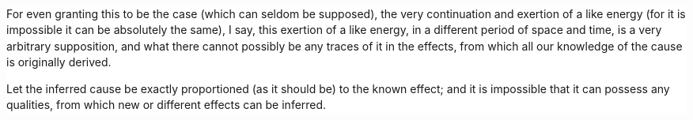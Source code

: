 For even granting this to be the case (which can seldom be supposed),
the very continuation and exertion of a like energy (for it is
impossible it can be absolutely the same), I say, this exertion of a
like energy, in a different period of space and time, is a very
arbitrary supposition, and what there cannot possibly be any traces of
it in the effects, from which all our knowledge of the cause is
originally derived.

Let the inferred cause be exactly proportioned (as it should be) to the
known effect; and it is impossible that it can possess any qualities,
from which new or different effects can be inferred.


